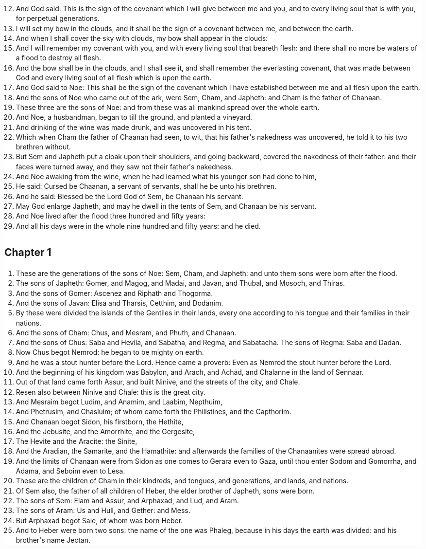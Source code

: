 12. And God said: This is the sign of the covenant which I will give between me and you, and to every living soul that is with you, for perpetual generations.
13. I will set my bow in the clouds, and it shall be the sign of a covenant between me, and between the earth.
14. And when I shall cover the sky with clouds, my bow shall appear in the clouds:
15. And I will remember my covenant with you, and with every living soul that beareth flesh: and there shall no more be waters of a flood to destroy all flesh.
16. And the bow shall be in the clouds, and I shall see it, and shall remember the everlasting covenant, that was made between God and every living soul of all flesh which is upon the earth.
17. And God said to Noe: This shall be the sign of the covenant which I have established between me and all flesh upon the earth.
18. And the sons of Noe who came out of the ark, were Sem, Cham, and Japheth: and Cham is the father of Chanaan.
19. These three are the sons of Noe: and from these was all mankind spread over the whole earth.
20. And Noe, a husbandman, began to till the ground, and planted a vineyard.
21. And drinking of the wine was made drunk, and was uncovered in his tent.
22. Which when Cham the father of Chaanan had seen, to wit, that his father's nakedness was uncovered, he told it to his two brethren without.
23. But Sem and Japheth put a cloak upon their shoulders, and going backward, covered the nakedness of their father: and their faces were turned away, and they saw not their father's nakedness.
24. And Noe awaking from the wine, when he had learned what his younger son had done to him,
25. He said: Cursed be Chaanan, a servant of servants, shall he be unto his brethren.
26. And he said: Blessed be the Lord God of Sem, be Chanaan his servant.
27. May God enlarge Japheth, and may he dwell in the tents of Sem, and Chanaan be his servant.
28. And Noe lived after the flood three hundred and fifty years:
29. And all his days were in the whole nine hundred and fifty years: and he died.

## Chapter 1 

1. These are the generations of the sons of Noe: Sem, Cham, and Japheth: and unto them sons were born after the flood.
2. The sons of Japheth: Gomer, and Magog, and Madai, and Javan, and Thubal, and Mosoch, and Thiras.
3. And the sons of Gomer: Ascenez and Riphath and Thogorma.
4. And the sons of Javan: Elisa and Tharsis, Cetthim, and Dodanim.
5. By these were divided the islands of the Gentiles in their lands, every one according to his tongue and their families in their nations.
6. And the sons of Cham: Chus, and Mesram, and Phuth, and Chanaan.
7. And the sons of Chus: Saba and Hevila, and Sabatha, and Regma, and Sabatacha. The sons of Regma: Saba and Dadan.
8. Now Chus begot Nemrod: he began to be mighty on earth.
9. And he was a stout hunter before the Lord. Hence came a proverb: Even as Nemrod the stout hunter before the Lord.
10. And the beginning of his kingdom was Babylon, and Arach, and Achad, and Chalanne in the land of Sennaar.
11. Out of that land came forth Assur, and built Ninive, and the streets of the city, and Chale.
12. Resen also between Ninive and Chale: this is the great city.
13. And Mesraim begot Ludim, and Anamim, and Laabim, Nepthuim,
14. And Phetrusim, and Chasluim; of whom came forth the Philistines, and the Capthorim.
15. And Chanaan begot Sidon, his firstborn, the Hethite,
16. And the Jebusite, and the Amorrhite, and the Gergesite,
17. The Hevite and the Aracite: the Sinite,
18. And the Aradian, the Samarite, and the Hamathite: and afterwards the families of the Chanaanites were spread abroad.
19. And the limits of Chanaan were from Sidon as one comes to Gerara even to Gaza, until thou enter Sodom and Gomorrha, and Adama, and Seboim even to Lesa.
20. These are the children of Cham in their kindreds, and tongues, and generations, and lands, and nations.
21. Of Sem also, the father of all children of Heber, the elder brother of Japheth, sons were born.
22. The sons of Sem: Elam and Assur, and Arphaxad, and Lud, and Aram.
23. The sons of Aram: Us and Hull, and Gether: and Mess.
24. But Arphaxad begot Sale, of whom was born Heber.
25. And to Heber were born two sons: the name of the one was Phaleg, because in his days the earth was divided: and his brother's name Jectan.